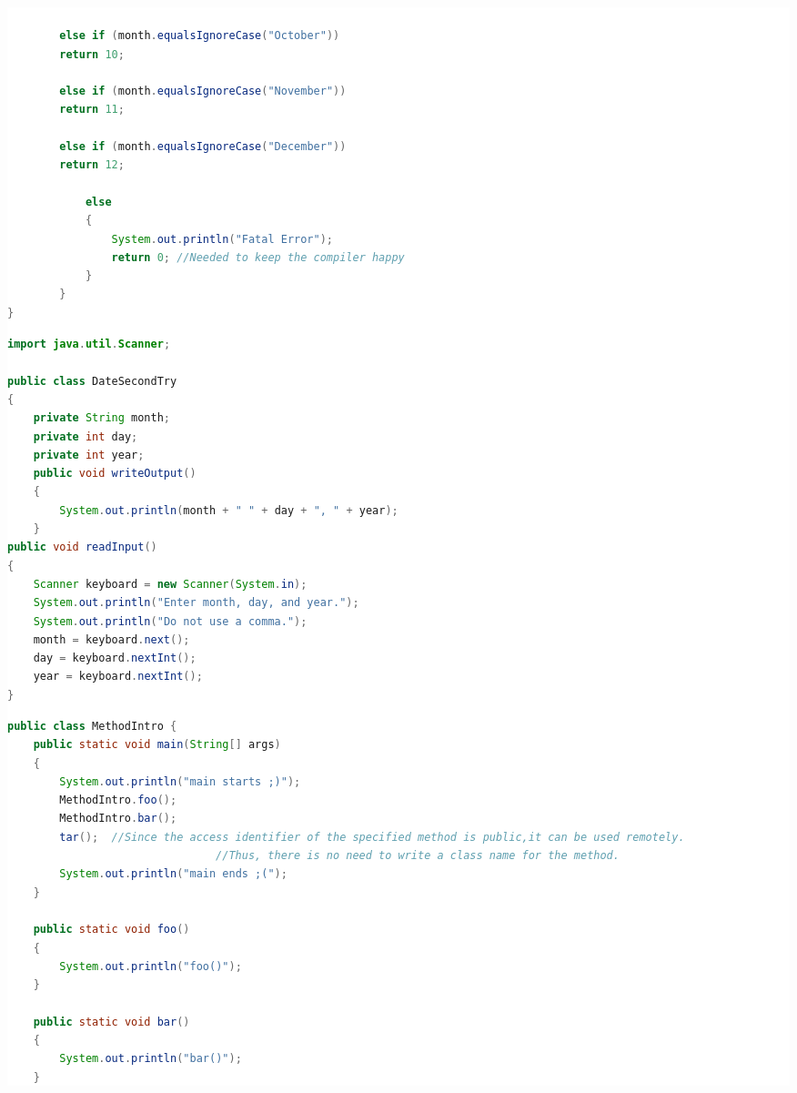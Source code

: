 ```java
	
		else if (month.equalsIgnoreCase("October"))
		return 10;
	
		else if (month.equalsIgnoreCase("November"))
		return 11;
	
		else if (month.equalsIgnoreCase("December"))
		return 12;
	
			else
			{
				System.out.println("Fatal Error");
				return 0; //Needed to keep the compiler happy
			}
		}
}
```

```java
import java.util.Scanner;

public class DateSecondTry
{
	private String month;
	private int day;
	private int year; 
	public void writeOutput()
	{
		System.out.println(month + " " + day + ", " + year);
	}
public void readInput()
{
	Scanner keyboard = new Scanner(System.in);
	System.out.println("Enter month, day, and year.");
	System.out.println("Do not use a comma.");
	month = keyboard.next();
	day = keyboard.nextInt();
	year = keyboard.nextInt();
}
```

```java
public class MethodIntro {
    public static void main(String[] args)
    {
        System.out.println("main starts ;)");
        MethodIntro.foo();  
        MethodIntro.bar();
        tar();  //Since the access identifier of the specified method is public,it can be used remotely. 
								//Thus, there is no need to write a class name for the method.
        System.out.println("main ends ;(");
    }

    public static void foo()
    {
        System.out.println("foo()");
    }

    public static void bar()
    {
        System.out.println("bar()");
    }
```